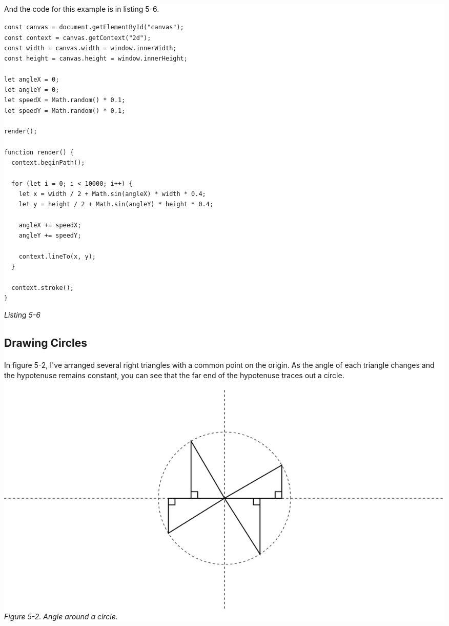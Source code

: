 And the code for this example is in listing 5-6.

    const canvas = document.getElementById("canvas");
    const context = canvas.getContext("2d");
    const width = canvas.width = window.innerWidth;
    const height = canvas.height = window.innerHeight;

    let angleX = 0;
    let angleY = 0;
    let speedX = Math.random() * 0.1;
    let speedY = Math.random() * 0.1;

    render();

    function render() {
      context.beginPath();

      for (let i = 0; i < 10000; i++) {
        let x = width / 2 + Math.sin(angleX) * width * 0.4;
        let y = height / 2 + Math.sin(angleY) * height * 0.4;

        angleX += speedX;
        angleY += speedY;

        context.lineTo(x, y);
      }

      context.stroke();
    }

*Listing 5-6*

## Drawing Circles

In figure 5-2, I've arranged several right triangles with a common point on the origin. As the angle of each triangle changes and the hypotenuse remains constant, you can see that the far end of the hypotenuse traces out a circle.

![Angles around a circle.](images/figure_5-2.png)
*Figure 5-2. Angle around a circle.*
